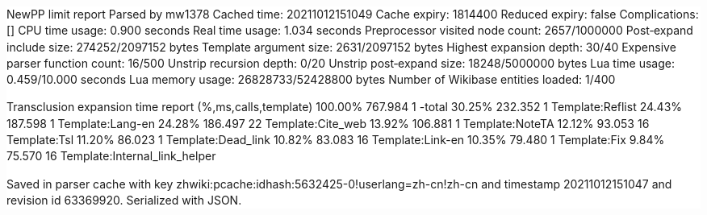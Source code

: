 NewPP limit report Parsed by mw1378 Cached time: 20211012151049 Cache expiry: 1814400 Reduced expiry: false Complications: [] CPU time usage: 0.900 seconds Real time usage: 1.034 seconds Preprocessor visited node count: 2657/1000000 Post‐expand include size: 274252/2097152 bytes Template argument size: 2631/2097152 bytes Highest expansion depth: 30/40 Expensive parser function count: 16/500 Unstrip recursion depth: 0/20 Unstrip post‐expand size: 18248/5000000 bytes Lua time usage: 0.459/10.000 seconds Lua memory usage: 26828733/52428800 bytes Number of Wikibase entities loaded: 1/400

Transclusion expansion time report (%,ms,calls,template) 100.00% 767.984 1 -total 30.25% 232.352 1 Template:Reflist 24.43% 187.598 1 Template:Lang-en 24.28% 186.497 22 Template:Cite_web 13.92% 106.881 1 Template:NoteTA 12.12% 93.053 16 Template:Tsl 11.20% 86.023 1 Template:Dead_link 10.82% 83.083 16 Template:Link-en 10.35% 79.480 1 Template:Fix 9.84% 75.570 16 Template:Internal_link_helper

Saved in parser cache with key zhwiki:pcache:idhash:5632425-0!userlang=zh-cn!zh-cn and timestamp 20211012151047 and revision id 63369920. Serialized with JSON.